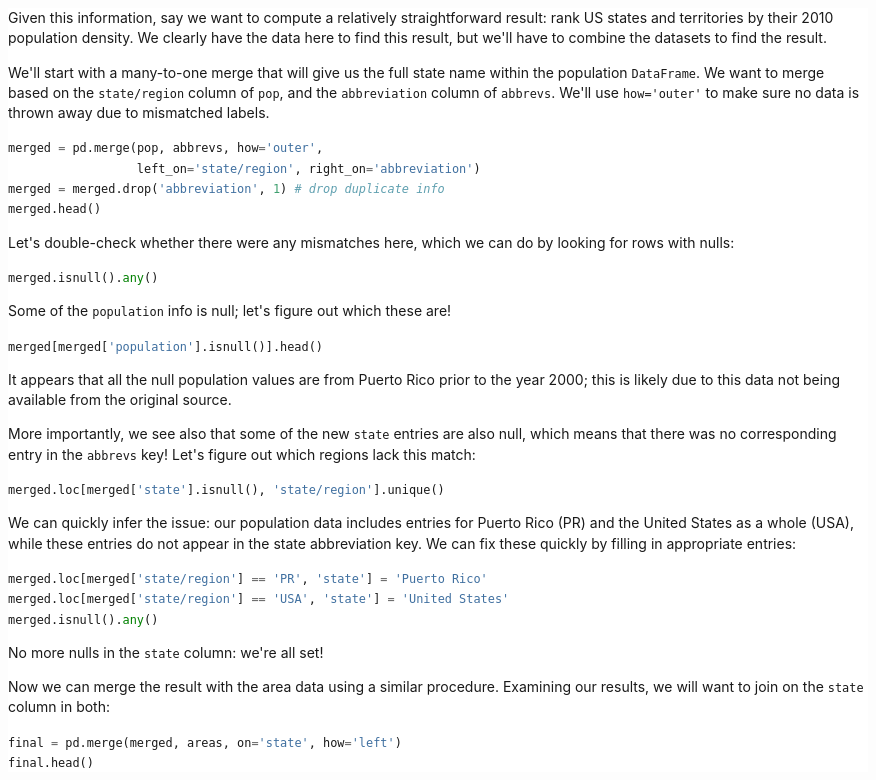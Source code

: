 Given this information, say we want to compute a relatively straightforward result: rank US states and territories by their 2010 population density.
We clearly have the data here to find this result, but we'll have to combine the datasets to find the result.

We'll start with a many-to-one merge that will give us the full state name within the population ``DataFrame``.
We want to merge based on the ``state/region``  column of ``pop``, and the ``abbreviation`` column of ``abbrevs``.
We'll use ``how='outer'`` to make sure no data is thrown away due to mismatched labels.

```python
merged = pd.merge(pop, abbrevs, how='outer',
                  left_on='state/region', right_on='abbreviation')
merged = merged.drop('abbreviation', 1) # drop duplicate info
merged.head()
```

Let's double-check whether there were any mismatches here, which we can do by looking for rows with nulls:

```python
merged.isnull().any()
```

Some of the ``population`` info is null; let's figure out which these are!

```python
merged[merged['population'].isnull()].head()
```

It appears that all the null population values are from Puerto Rico prior to the year 2000; this is likely due to this data not being available from the original source.

More importantly, we see also that some of the new ``state`` entries are also null, which means that there was no corresponding entry in the ``abbrevs`` key!
Let's figure out which regions lack this match:

```python
merged.loc[merged['state'].isnull(), 'state/region'].unique()
```

We can quickly infer the issue: our population data includes entries for Puerto Rico (PR) and the United States as a whole (USA), while these entries do not appear in the state abbreviation key.
We can fix these quickly by filling in appropriate entries:

```python
merged.loc[merged['state/region'] == 'PR', 'state'] = 'Puerto Rico'
merged.loc[merged['state/region'] == 'USA', 'state'] = 'United States'
merged.isnull().any()
```

No more nulls in the ``state`` column: we're all set!

Now we can merge the result with the area data using a similar procedure.
Examining our results, we will want to join on the ``state`` column in both:

```python
final = pd.merge(merged, areas, on='state', how='left')
final.head()
```
